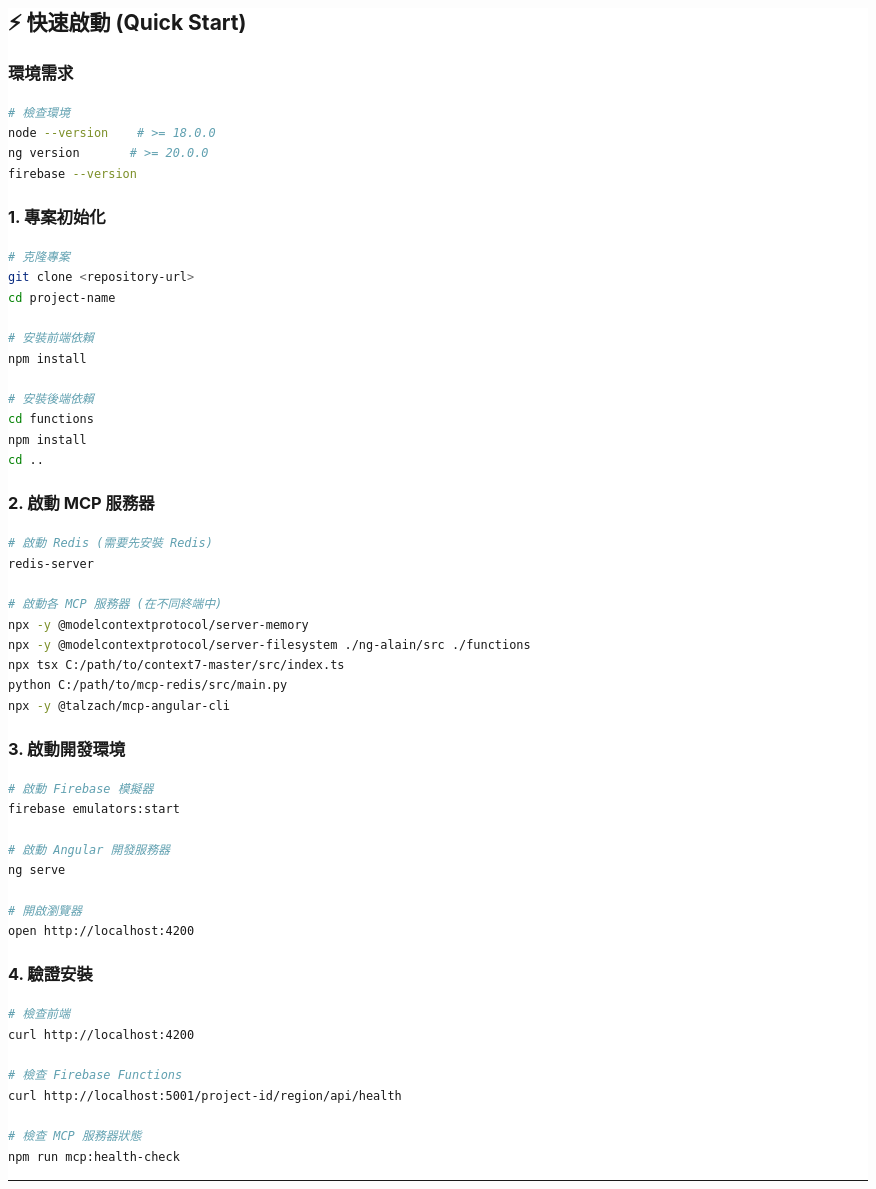 ## ⚡ 快速啟動 (Quick Start)

### 環境需求
```bash
# 檢查環境
node --version    # >= 18.0.0
ng version       # >= 20.0.0
firebase --version
```

### 1. 專案初始化
```bash
# 克隆專案
git clone <repository-url>
cd project-name

# 安裝前端依賴
npm install

# 安裝後端依賴
cd functions
npm install
cd ..
```

### 2. 啟動 MCP 服務器
```bash
# 啟動 Redis (需要先安裝 Redis)
redis-server

# 啟動各 MCP 服務器 (在不同終端中)
npx -y @modelcontextprotocol/server-memory
npx -y @modelcontextprotocol/server-filesystem ./ng-alain/src ./functions
npx tsx C:/path/to/context7-master/src/index.ts
python C:/path/to/mcp-redis/src/main.py
npx -y @talzach/mcp-angular-cli
```

### 3. 啟動開發環境
```bash
# 啟動 Firebase 模擬器
firebase emulators:start

# 啟動 Angular 開發服務器
ng serve

# 開啟瀏覽器
open http://localhost:4200
```

### 4. 驗證安裝
```bash
# 檢查前端
curl http://localhost:4200

# 檢查 Firebase Functions
curl http://localhost:5001/project-id/region/api/health

# 檢查 MCP 服務器狀態
npm run mcp:health-check
```

---